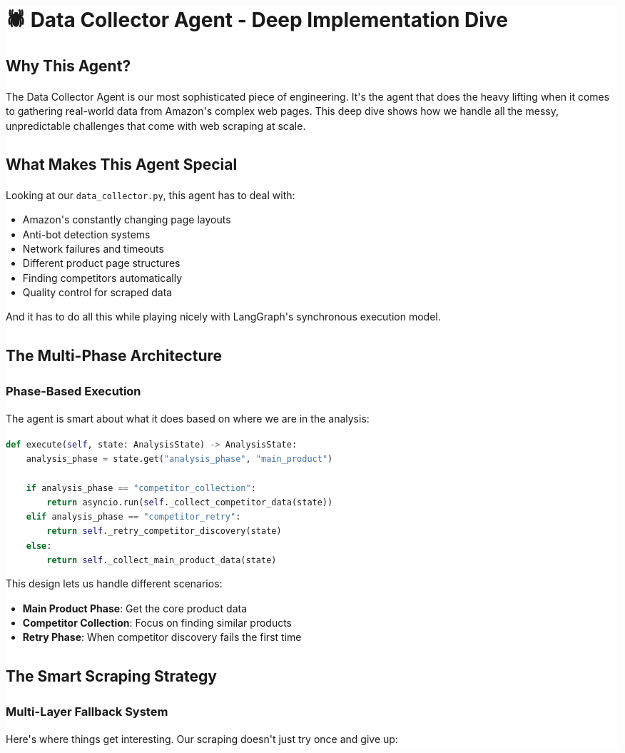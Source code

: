 # 🕷️ Data Collector Agent - Deep Implementation Dive

## Why This Agent?

The Data Collector Agent is our most sophisticated piece of engineering. It's the agent that does the heavy lifting when it comes to gathering real-world data from Amazon's complex web pages. This deep dive shows how we handle all the messy, unpredictable challenges that come with web scraping at scale.

## What Makes This Agent Special

Looking at our `data_collector.py`, this agent has to deal with:
- Amazon's constantly changing page layouts
- Anti-bot detection systems
- Network failures and timeouts
- Different product page structures
- Finding competitors automatically
- Quality control for scraped data

And it has to do all this while playing nicely with LangGraph's synchronous execution model.

## The Multi-Phase Architecture

### Phase-Based Execution

The agent is smart about what it does based on where we are in the analysis:

```python
def execute(self, state: AnalysisState) -> AnalysisState:
    analysis_phase = state.get("analysis_phase", "main_product")
    
    if analysis_phase == "competitor_collection":
        return asyncio.run(self._collect_competitor_data(state))
    elif analysis_phase == "competitor_retry":
        return self._retry_competitor_discovery(state)
    else:
        return self._collect_main_product_data(state)
```

This design lets us handle different scenarios:
- **Main Product Phase**: Get the core product data
- **Competitor Collection**: Focus on finding similar products
- **Retry Phase**: When competitor discovery fails the first time

## The Smart Scraping Strategy

### Multi-Layer Fallback System

Here's where things get interesting. Our scraping doesn't just try once and give up:
